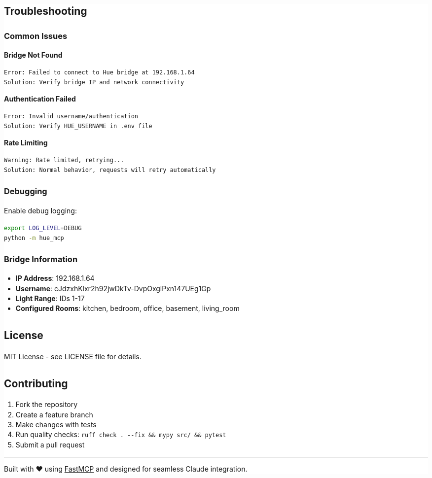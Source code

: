 ## Troubleshooting

### Common Issues

**Bridge Not Found**
```
Error: Failed to connect to Hue bridge at 192.168.1.64
Solution: Verify bridge IP and network connectivity
```

**Authentication Failed**
```
Error: Invalid username/authentication
Solution: Verify HUE_USERNAME in .env file
```

**Rate Limiting**
```
Warning: Rate limited, retrying...
Solution: Normal behavior, requests will retry automatically
```

### Debugging

Enable debug logging:
```bash
export LOG_LEVEL=DEBUG
python -m hue_mcp
```

### Bridge Information

- **IP Address**: 192.168.1.64
- **Username**: cJdzxhKlxr2h92jwDkTv-DvpOxglPxn147UEg1Gp
- **Light Range**: IDs 1-17
- **Configured Rooms**: kitchen, bedroom, office, basement, living_room

## License

MIT License - see LICENSE file for details.

## Contributing

1. Fork the repository
2. Create a feature branch
3. Make changes with tests
4. Run quality checks: `ruff check . --fix && mypy src/ && pytest`
5. Submit a pull request

---

Built with ❤️ using [FastMCP](https://github.com/jlowin/fastmcp) and designed for seamless Claude integration.